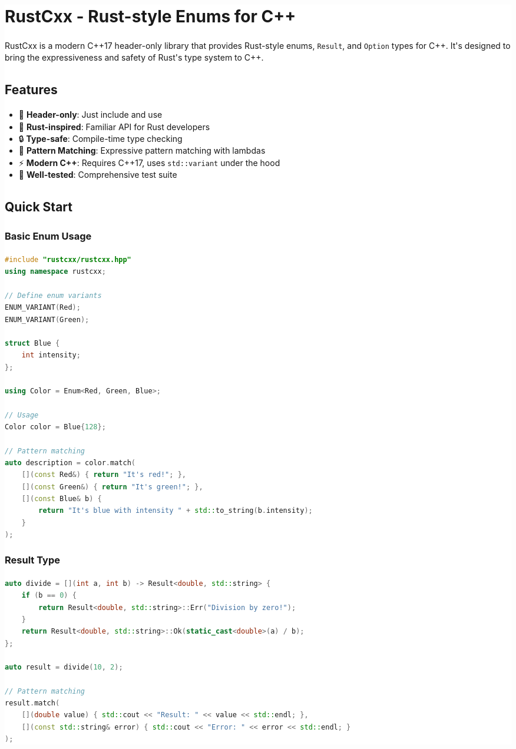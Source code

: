 # RustCxx - Rust-style Enums for C++

RustCxx is a modern C++17 header-only library that provides Rust-style enums, `Result`, and `Option` types for C++. It's designed to bring the expressiveness and safety of Rust's type system to C++.

## Features

- 🚀 **Header-only**: Just include and use
- 🦀 **Rust-inspired**: Familiar API for Rust developers
- 🔒 **Type-safe**: Compile-time type checking
- 🎯 **Pattern Matching**: Expressive pattern matching with lambdas
- ⚡ **Modern C++**: Requires C++17, uses `std::variant` under the hood
- 🧪 **Well-tested**: Comprehensive test suite

## Quick Start

### Basic Enum Usage

```cpp
#include "rustcxx/rustcxx.hpp"
using namespace rustcxx;

// Define enum variants
ENUM_VARIANT(Red);
ENUM_VARIANT(Green);

struct Blue {
    int intensity;
};

using Color = Enum<Red, Green, Blue>;

// Usage
Color color = Blue{128};

// Pattern matching
auto description = color.match(
    [](const Red&) { return "It's red!"; },
    [](const Green&) { return "It's green!"; },
    [](const Blue& b) {
        return "It's blue with intensity " + std::to_string(b.intensity);
    }
);
```

### Result Type

```cpp
auto divide = [](int a, int b) -> Result<double, std::string> {
    if (b == 0) {
        return Result<double, std::string>::Err("Division by zero!");
    }
    return Result<double, std::string>::Ok(static_cast<double>(a) / b);
};

auto result = divide(10, 2);

// Pattern matching
result.match(
    [](double value) { std::cout << "Result: " << value << std::endl; },
    [](const std::string& error) { std::cout << "Error: " << error << std::endl; }
);

```